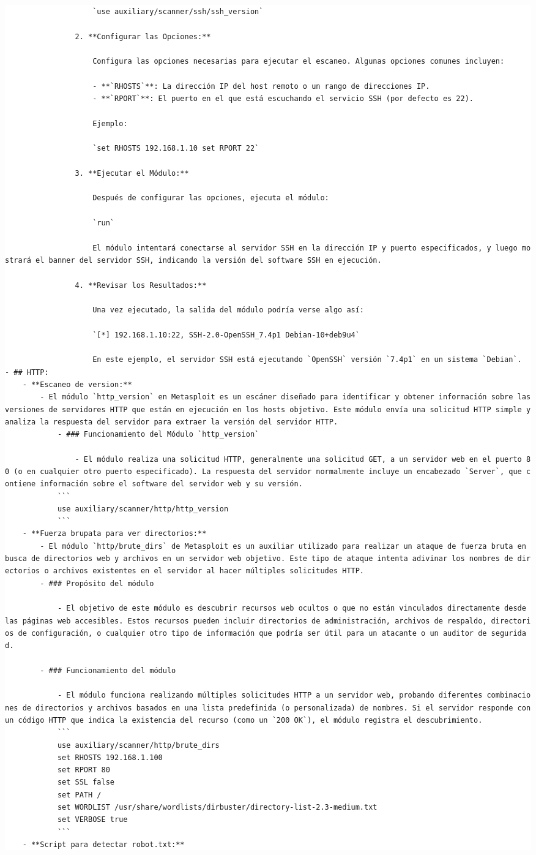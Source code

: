 						`use auxiliary/scanner/ssh/ssh_version`
					    
					2. **Configurar las Opciones:**
					    
					    Configura las opciones necesarias para ejecutar el escaneo. Algunas opciones comunes incluyen:
					    
					    - **`RHOSTS`**: La dirección IP del host remoto o un rango de direcciones IP.
					    - **`RPORT`**: El puerto en el que está escuchando el servicio SSH (por defecto es 22).
					    
					    Ejemplo:
					    			    
					    `set RHOSTS 192.168.1.10 set RPORT 22`
					    
					3. **Ejecutar el Módulo:**
					    
					    Después de configurar las opciones, ejecuta el módulo:
					    				    
					    `run`
					    
					    El módulo intentará conectarse al servidor SSH en la dirección IP y puerto especificados, y luego mostrará el banner del servidor SSH, indicando la versión del software SSH en ejecución.
					    
					4. **Revisar los Resultados:**
					    
					    Una vez ejecutado, la salida del módulo podría verse algo así:
					    				    
					    `[*] 192.168.1.10:22, SSH-2.0-OpenSSH_7.4p1 Debian-10+deb9u4`
					    
					    En este ejemplo, el servidor SSH está ejecutando `OpenSSH` versión `7.4p1` en un sistema `Debian`.
	- ## HTTP:
		- **Escaneo de version:**
			- El módulo `http_version` en Metasploit es un escáner diseñado para identificar y obtener información sobre las versiones de servidores HTTP que están en ejecución en los hosts objetivo. Este módulo envía una solicitud HTTP simple y analiza la respuesta del servidor para extraer la versión del servidor HTTP.
				- ### Funcionamiento del Módulo `http_version`
	
					- El módulo realiza una solicitud HTTP, generalmente una solicitud GET, a un servidor web en el puerto 80 (o en cualquier otro puerto especificado). La respuesta del servidor normalmente incluye un encabezado `Server`, que contiene información sobre el software del servidor web y su versión.
				```
				use auxiliary/scanner/http/http_version
				```
		- **Fuerza brupata para ver directorios:**
			- El módulo `http/brute_dirs` de Metasploit es un auxiliar utilizado para realizar un ataque de fuerza bruta en busca de directorios web y archivos en un servidor web objetivo. Este tipo de ataque intenta adivinar los nombres de directorios o archivos existentes en el servidor al hacer múltiples solicitudes HTTP.
			- ### Propósito del módulo
	
				- El objetivo de este módulo es descubrir recursos web ocultos o que no están vinculados directamente desde las páginas web accesibles. Estos recursos pueden incluir directorios de administración, archivos de respaldo, directorios de configuración, o cualquier otro tipo de información que podría ser útil para un atacante o un auditor de seguridad.
	
			- ### Funcionamiento del módulo
	
				- El módulo funciona realizando múltiples solicitudes HTTP a un servidor web, probando diferentes combinaciones de directorios y archivos basados en una lista predefinida (o personalizada) de nombres. Si el servidor responde con un código HTTP que indica la existencia del recurso (como un `200 OK`), el módulo registra el descubrimiento.
				```
				use auxiliary/scanner/http/brute_dirs
				set RHOSTS 192.168.1.100
				set RPORT 80
				set SSL false
				set PATH /
				set WORDLIST /usr/share/wordlists/dirbuster/directory-list-2.3-medium.txt
				set VERBOSE true
				```
		- **Script para detectar robot.txt:**